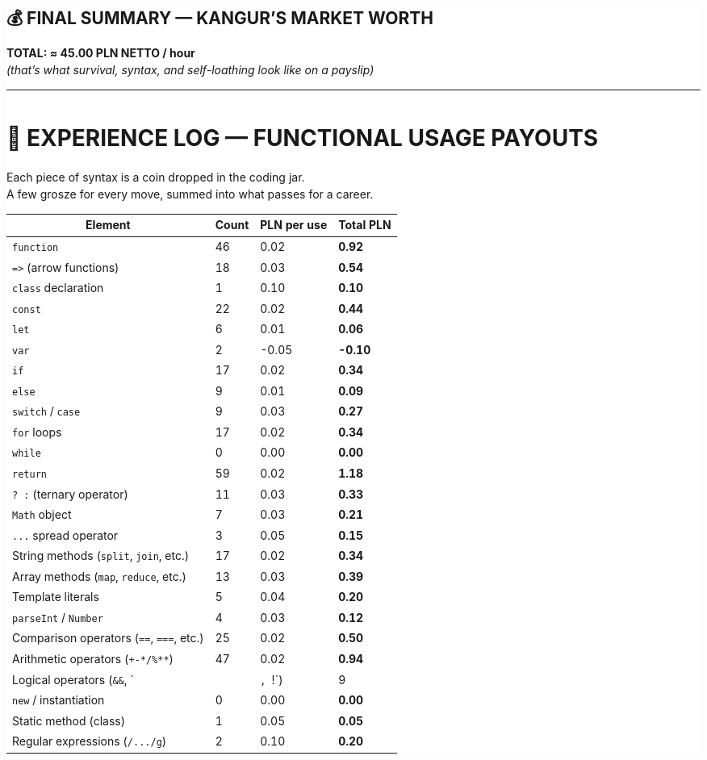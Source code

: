 
## 💰 FINAL SUMMARY — KANGUR’S MARKET WORTH  
**TOTAL: ≈ 45.00 PLN NETTO / hour**  
*(that’s what survival, syntax, and self-loathing look like on a payslip)*

---

# 🧾 EXPERIENCE LOG — FUNCTIONAL USAGE PAYOUTS  
Each piece of syntax is a coin dropped in the coding jar.  
A few grosze for every move, summed into what passes for a career.

| Element | Count | PLN per use | Total PLN |
|----------|--------|-------------|------------|
| `function` | 46 | 0.02 | **0.92** |
| `=>` (arrow functions) | 18 | 0.03 | **0.54** |
| `class` declaration | 1 | 0.10 | **0.10** |
| `const` | 22 | 0.02 | **0.44** |
| `let` | 6 | 0.01 | **0.06** |
| `var` | 2 | -0.05 | **-0.10** |
| `if` | 17 | 0.02 | **0.34** |
| `else` | 9 | 0.01 | **0.09** |
| `switch` / `case` | 9 | 0.03 | **0.27** |
| `for` loops | 17 | 0.02 | **0.34** |
| `while` | 0 | 0.00 | **0.00** |
| `return` | 59 | 0.02 | **1.18** |
| `? :` (ternary operator) | 11 | 0.03 | **0.33** |
| `Math` object | 7 | 0.03 | **0.21** |
| `...` spread operator | 3 | 0.05 | **0.15** |
| String methods (`split`, `join`, etc.) | 17 | 0.02 | **0.34** |
| Array methods (`map`, `reduce`, etc.) | 13 | 0.03 | **0.39** |
| Template literals | 5 | 0.04 | **0.20** |
| `parseInt` / `Number` | 4 | 0.03 | **0.12** |
| Comparison operators (`==`, `===`, etc.) | 25 | 0.02 | **0.50** |
| Arithmetic operators (`+-*/%**`) | 47 | 0.02 | **0.94** |
| Logical operators (`&&`, `||`, `!`) | 9 | 0.02 | **0.18** |
| `new` / instantiation | 0 | 0.00 | **0.00** |
| Static method (class) | 1 | 0.05 | **0.05** |
| Regular expressions (`/.../g`) | 2 | 0.10 | **0.20** |
